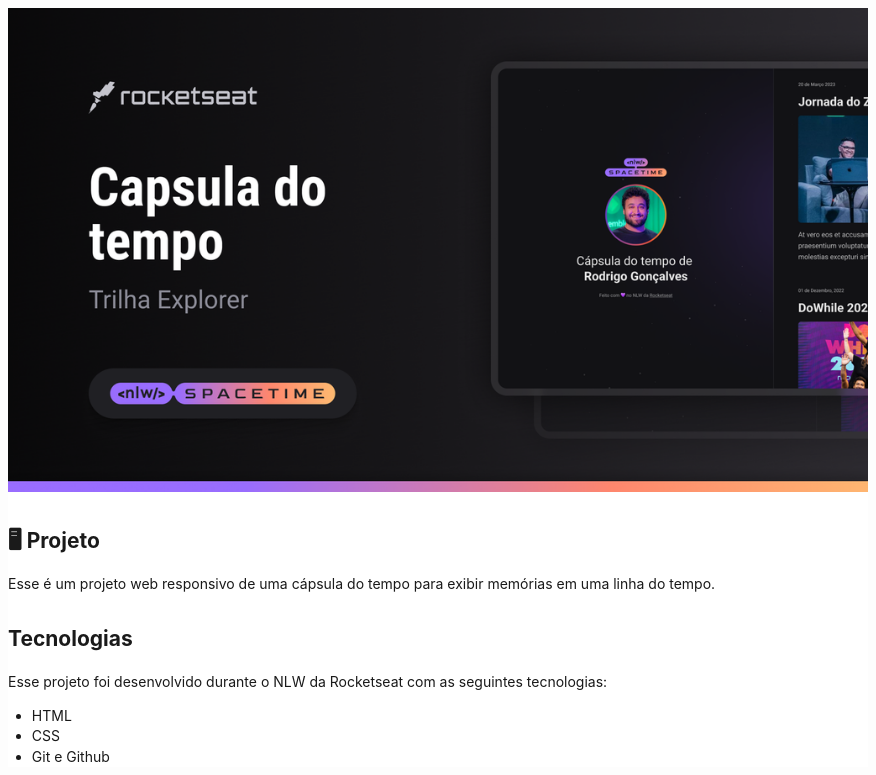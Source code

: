 <p align="center">
  <img src=".github/preview.png" alt="Demostração do projeto" width="100%" />
</p>

## 🖥️ Projeto

Esse é um projeto web responsivo de uma cápsula do tempo para exibir memórias em uma linha do tempo.

## Tecnologias

Esse projeto foi desenvolvido durante o NLW da Rocketseat com as seguintes tecnologias:

- HTML
- CSS
- Git e Github
